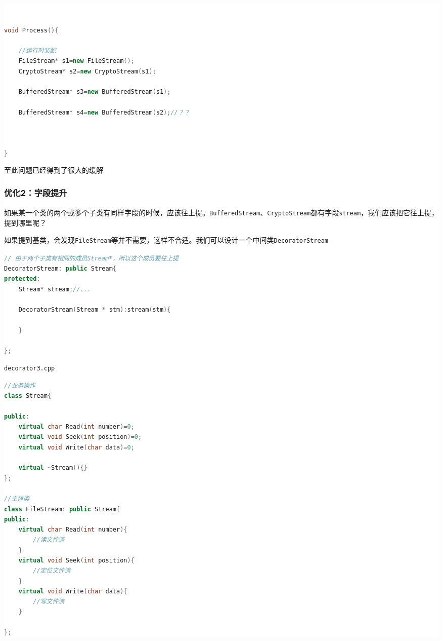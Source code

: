 ```cpp


void Process(){

    //运行时装配
    FileStream* s1=new FileStream();
    CryptoStream* s2=new CryptoStream(s1);
    
    BufferedStream* s3=new BufferedStream(s1);
    
    BufferedStream* s4=new BufferedStream(s2);//？？
    
    

}
```

至此问题已经得到了很大的缓解

### 优化2：字段提升

如果某一个类的两个或多个子类有同样字段的时候，应该往上提。`BufferedStream`、`CryptoStream`都有字段`stream`，我们应该把它往上提，提到哪里呢？

如果提到基类，会发现`FileStream`等并不需要，这样不合适。我们可以设计一个中间类`DecoratorStream`

```cpp
// 由于两个子类有相同的成员Stream*，所以这个成员要往上提
DecoratorStream: public Stream{
protected:
    Stream* stream;//...
    
    DecoratorStream(Stream * stm):stream(stm){
    
    }
    
};
```

`decorator3.cpp`

```cpp
//业务操作
class Stream{

public:
    virtual char Read(int number)=0;
    virtual void Seek(int position)=0;
    virtual void Write(char data)=0;
    
    virtual ~Stream(){}
};

//主体类
class FileStream: public Stream{
public:
    virtual char Read(int number){
        //读文件流
    }
    virtual void Seek(int position){
        //定位文件流
    }
    virtual void Write(char data){
        //写文件流
    }

};
```
